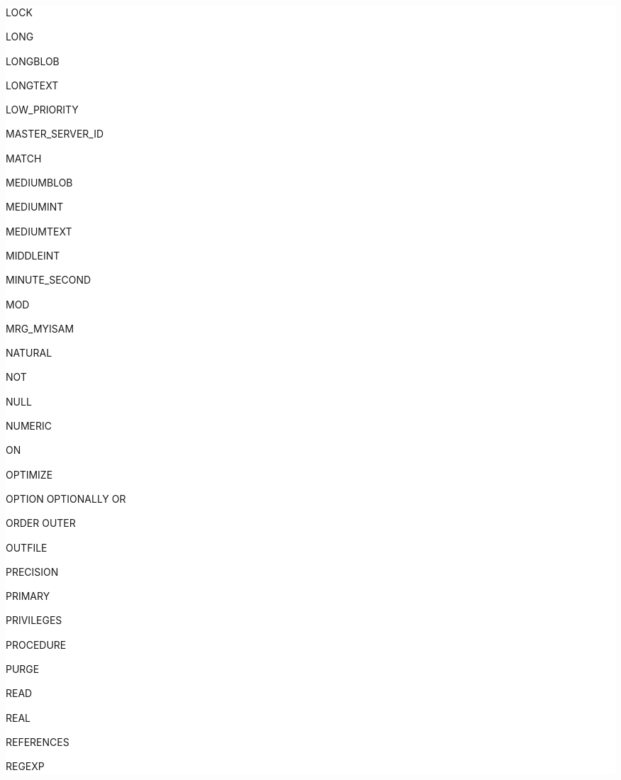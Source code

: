 LOCK

LONG

LONGBLOB

LONGTEXT

LOW_PRIORITY

MASTER_SERVER_ID

MATCH

MEDIUMBLOB

MEDIUMINT

MEDIUMTEXT

MIDDLEINT

MINUTE_SECOND

MOD

MRG_MYISAM

NATURAL

NOT

NULL

NUMERIC

ON

OPTIMIZE

OPTION OPTIONALLY
OR

ORDER
OUTER

OUTFILE

PRECISION

PRIMARY

PRIVILEGES

PROCEDURE

PURGE

READ

REAL

REFERENCES

REGEXP
